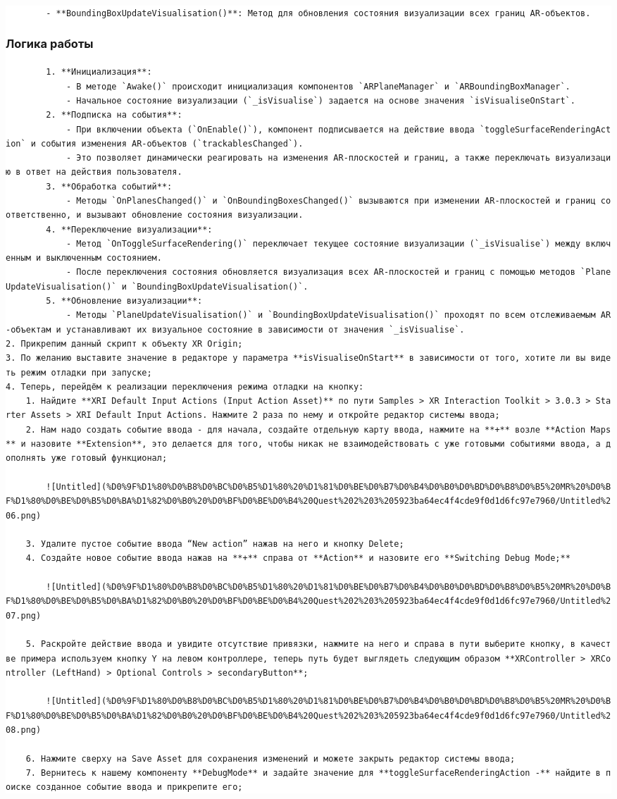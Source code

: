             - **BoundingBoxUpdateVisualisation()**: Метод для обновления состояния визуализации всех границ AR-объектов.

### Логика работы

            1. **Инициализация**:
                - В методе `Awake()` происходит инициализация компонентов `ARPlaneManager` и `ARBoundingBoxManager`.
                - Начальное состояние визуализации (`_isVisualise`) задается на основе значения `isVisualiseOnStart`.
            2. **Подписка на события**:
                - При включении объекта (`OnEnable()`), компонент подписывается на действие ввода `toggleSurfaceRenderingAction` и события изменения AR-объектов (`trackablesChanged`).
                - Это позволяет динамически реагировать на изменения AR-плоскостей и границ, а также переключать визуализацию в ответ на действия пользователя.
            3. **Обработка событий**:
                - Методы `OnPlanesChanged()` и `OnBoundingBoxesChanged()` вызываются при изменении AR-плоскостей и границ соответственно, и вызывают обновление состояния визуализации.
            4. **Переключение визуализации**:
                - Метод `OnToggleSurfaceRendering()` переключает текущее состояние визуализации (`_isVisualise`) между включенным и выключенным состоянием.
                - После переключения состояния обновляется визуализация всех AR-плоскостей и границ с помощью методов `PlaneUpdateVisualisation()` и `BoundingBoxUpdateVisualisation()`.
            5. **Обновление визуализации**:
                - Методы `PlaneUpdateVisualisation()` и `BoundingBoxUpdateVisualisation()` проходят по всем отслеживаемым AR-объектам и устанавливают их визуальное состояние в зависимости от значения `_isVisualise`.
    2. Прикрепим данный скрипт к объекту XR Origin;
    3. По желанию выставите значение в редакторе у параметра **isVisualiseOnStart** в зависимости от того, хотите ли вы видеть режим отладки при запуске;
    4. Теперь, перейдём к реализации переключения режима отладки на кнопку:
        1. Найдите **XRI Default Input Actions (Input Action Asset)** по пути Samples > XR Interaction Toolkit > 3.0.3 > Starter Assets > XRI Default Input Actions. Нажмите 2 раза по нему и откройте редактор системы ввода;
        2. Нам надо создать событие ввода - для начала, создайте отдельную карту ввода, нажмите на **+** возле **Action Maps** и назовите **Extension**, это делается для того, чтобы никак не взаимодействовать с уже готовыми событиями ввода, а дополнять уже готовый функционал;

            ![Untitled](%D0%9F%D1%80%D0%B8%D0%BC%D0%B5%D1%80%20%D1%81%D0%BE%D0%B7%D0%B4%D0%B0%D0%BD%D0%B8%D0%B5%20MR%20%D0%BF%D1%80%D0%BE%D0%B5%D0%BA%D1%82%D0%B0%20%D0%BF%D0%BE%D0%B4%20Quest%202%203%205923ba64ec4f4cde9f0d1d6fc97e7960/Untitled%206.png)

        3. Удалите пустое событие ввода “New action” нажав на него и кнопку Delete;
        4. Создайте новое событие ввода нажав на **+** справа от **Action** и назовите его **Switching Debug Mode;**

            ![Untitled](%D0%9F%D1%80%D0%B8%D0%BC%D0%B5%D1%80%20%D1%81%D0%BE%D0%B7%D0%B4%D0%B0%D0%BD%D0%B8%D0%B5%20MR%20%D0%BF%D1%80%D0%BE%D0%B5%D0%BA%D1%82%D0%B0%20%D0%BF%D0%BE%D0%B4%20Quest%202%203%205923ba64ec4f4cde9f0d1d6fc97e7960/Untitled%207.png)

        5. Раскройте действие ввода и увидите отсутствие привязки, нажмите на него и справа в пути выберите кнопку, в качестве примера используем кнопку Y на левом контроллере, теперь путь будет выглядеть следующим образом **XRController > XRController (LeftHand) > Optional Controls > secondaryButton**;

            ![Untitled](%D0%9F%D1%80%D0%B8%D0%BC%D0%B5%D1%80%20%D1%81%D0%BE%D0%B7%D0%B4%D0%B0%D0%BD%D0%B8%D0%B5%20MR%20%D0%BF%D1%80%D0%BE%D0%B5%D0%BA%D1%82%D0%B0%20%D0%BF%D0%BE%D0%B4%20Quest%202%203%205923ba64ec4f4cde9f0d1d6fc97e7960/Untitled%208.png)

        6. Нажмите сверху на Save Asset для сохранения изменений и можете закрыть редактор системы ввода;
        7. Вернитесь к нашему компоненту **DebugMode** и задайте значение для **toggleSurfaceRenderingAction -** найдите в поиске созданное событие ввода и прикрепите его;
